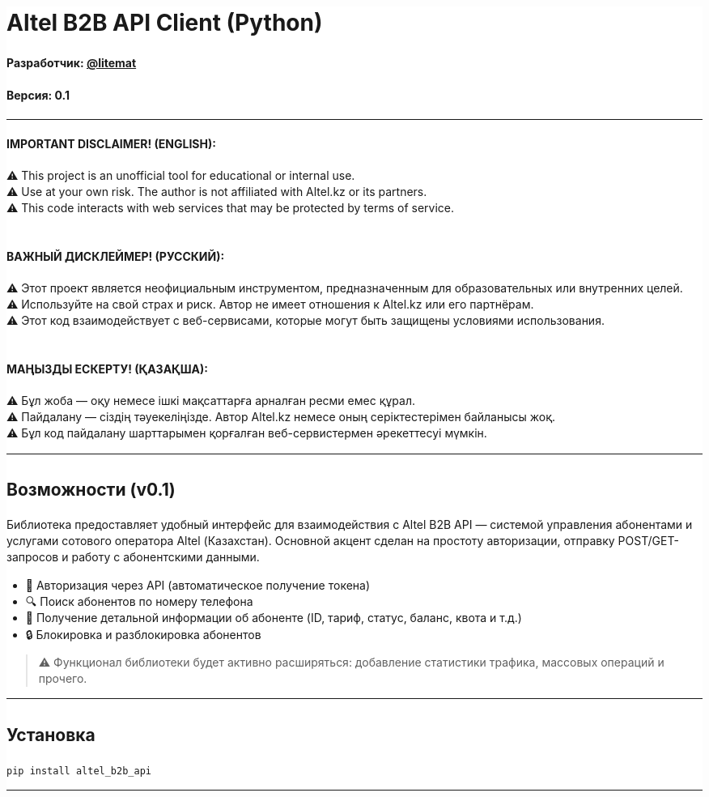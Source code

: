 
# Altel B2B API Client (Python)
#### Разработчик: [@litemat](https://github.com/litemat)
#### Версия: 0.1

---
#### IMPORTANT DISCLAIMER! (ENGLISH):

⚠️ This project is an unofficial tool for educational or internal use. \
⚠️ Use at your own risk. The author is not affiliated with Altel.kz or its partners. \
⚠️ This code interacts with web services that may be protected by terms of service. 

#


#### ВАЖНЫЙ ДИСКЛЕЙМЕР! (РУССКИЙ):

⚠️ Этот проект является неофициальным инструментом, предназначенным для образовательных или внутренних целей. \
⚠️ Используйте на свой страх и риск. Автор не имеет отношения к Altel.kz или его партнёрам. \
⚠️ Этот код взаимодействует с веб-сервисами, которые могут быть защищены условиями использования. 

#

#### МАҢЫЗДЫ ЕСКЕРТУ! (ҚАЗАҚША):

⚠️ Бұл жоба — оқу немесе ішкі мақсаттарға арналған ресми емес құрал. \
⚠️ Пайдалану — сіздің тәуекеліңізде. Автор Altel.kz немесе оның серіктестерімен байланысы жоқ. \
⚠️ Бұл код пайдалану шарттарымен қорғалған веб-сервистермен әрекеттесуі мүмкін. 

---


## Возможности (v0.1)
Библиотека предоставляет удобный интерфейс для взаимодействия с Altel B2B API — системой управления абонентами и услугами сотового оператора Altel (Казахстан). Основной акцент сделан на простоту авторизации, отправку POST/GET-запросов и работу с абонентскими данными.


* 🔐 Авторизация через API (автоматическое получение токена)
* 🔍 Поиск абонентов по номеру телефона
* 📄 Получение детальной информации об абоненте (ID, тариф, статус, баланс, квота и т.д.)
* 🔒 Блокировка и разблокировка абонентов

> ⚠️ Функционал библиотеки будет активно расширяться: добавление статистики трафика, массовых операций и прочего.

---

## Установка



```bash
pip install altel_b2b_api
```

---
